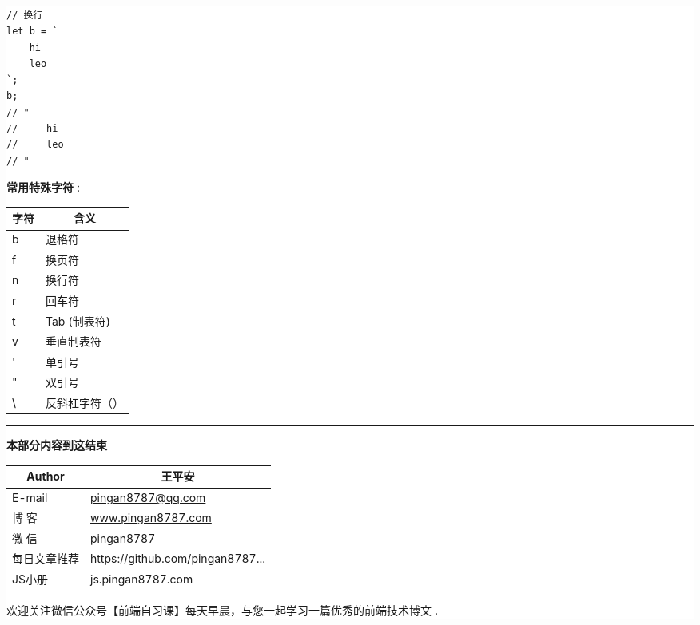     // 换行
    let b = `
        hi
        leo
    `;
    b;
    // "
    //     hi
    //     leo
    // "

**常用特殊字符** :

字符  |  含义   
---|---  
b  |  退格符   
f  |  换页符   
n  |  换行符   
r  |  回车符   
t  |  Tab (制表符)   
v  |  垂直制表符   
'  |  单引号   
"  |  双引号   
\  |  反斜杠字符（）   
  
* * *

**本部分内容到这结束**

Author  |  王平安   
---|---  
E-mail  |  pingan8787@qq.com   
博 客  |  www.pingan8787.com   
微 信  |  pingan8787   
每日文章推荐  |  [ https://github.com/pingan8787... ]()  
JS小册  |  js.pingan8787.com   
  
欢迎关注微信公众号【前端自习课】每天早晨，与您一起学习一篇优秀的前端技术博文 .

